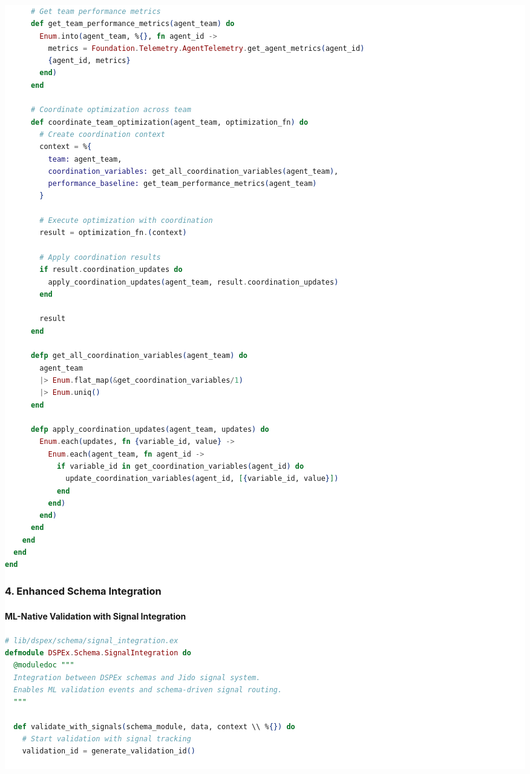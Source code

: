 ```elixir
      # Get team performance metrics
      def get_team_performance_metrics(agent_team) do
        Enum.into(agent_team, %{}, fn agent_id ->
          metrics = Foundation.Telemetry.AgentTelemetry.get_agent_metrics(agent_id)
          {agent_id, metrics}
        end)
      end
      
      # Coordinate optimization across team
      def coordinate_team_optimization(agent_team, optimization_fn) do
        # Create coordination context
        context = %{
          team: agent_team,
          coordination_variables: get_all_coordination_variables(agent_team),
          performance_baseline: get_team_performance_metrics(agent_team)
        }
        
        # Execute optimization with coordination
        result = optimization_fn.(context)
        
        # Apply coordination results
        if result.coordination_updates do
          apply_coordination_updates(agent_team, result.coordination_updates)
        end
        
        result
      end
      
      defp get_all_coordination_variables(agent_team) do
        agent_team
        |> Enum.flat_map(&get_coordination_variables/1)
        |> Enum.uniq()
      end
      
      defp apply_coordination_updates(agent_team, updates) do
        Enum.each(updates, fn {variable_id, value} ->
          Enum.each(agent_team, fn agent_id ->
            if variable_id in get_coordination_variables(agent_id) do
              update_coordination_variables(agent_id, [{variable_id, value}])
            end
          end)
        end)
      end
    end
  end
end
```

### 4. Enhanced Schema Integration

#### ML-Native Validation with Signal Integration
```elixir
# lib/dspex/schema/signal_integration.ex
defmodule DSPEx.Schema.SignalIntegration do
  @moduledoc """
  Integration between DSPEx schemas and Jido signal system.
  Enables ML validation events and schema-driven signal routing.
  """
  
  def validate_with_signals(schema_module, data, context \\ %{}) do
    # Start validation with signal tracking
    validation_id = generate_validation_id()
    
```
